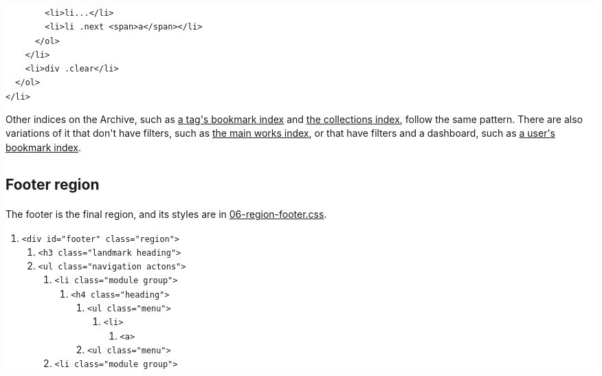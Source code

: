             <li>li...</li>
            <li>li .next <span>a</span></li>
          </ol>
        </li>
        <li>div .clear</li>
      </ol>
    </li>
  </ol>
</div>

Other indices on the Archive, such as [a tag's bookmark index](https://archiveofourown.org/tags/The%20X-Files/bookmarks) and [the collections index](https://archiveofourown.org/collections), follow the same pattern. There are also variations of it that don't have filters, such as [the main works index](https://archiveofourown.org/works), or that have filters and a dashboard, such as [a user's bookmark index](https://archiveofourown.org/users/testy/bookmarks).

## Footer region

The footer is the final region, and its styles are in [06-region-footer.css](https://github.com/otwcode/otwarchive/blob/master/public/stylesheets/site/2.0/06-region-footer.css).

<div class="diagram">
  <ol>
    <li>
      <code>&lt;div id="footer" class="region"&gt;</code>
      <ol>
        <li>
          <code>&lt;h3 class="landmark heading"&gt;</code>
        </li>
        <li>
          <code>&lt;ul class="navigation actons"&gt;</code>
          <ol>
            <li>
              <code>&lt;li class="module group"&gt;</code>
                <ol>
                  <li>
                    <code>&lt;h4 class="heading"&gt;</code>
                    <ol>
                      <li>
                        <code>&lt;ul class="menu"&gt;</code>
                        <ol>
                          <li>
                            <code>&lt;li&gt;</code>
                            <ol>
                              <li>
                                <code>&lt;a&gt;</code>
                              </li>
                            </ol>
                          </li>
                        </ol>
                      </li>
                      <li>
                        <code>&lt;ul class="menu"&gt;</code>
                      </li>
                    </ol>
                  </li>
                </ol>
            </li>
            <li>
              <code>&lt;li class="module group"&gt;</code>
            </li>
          </ol>
        </li>
      </ol>